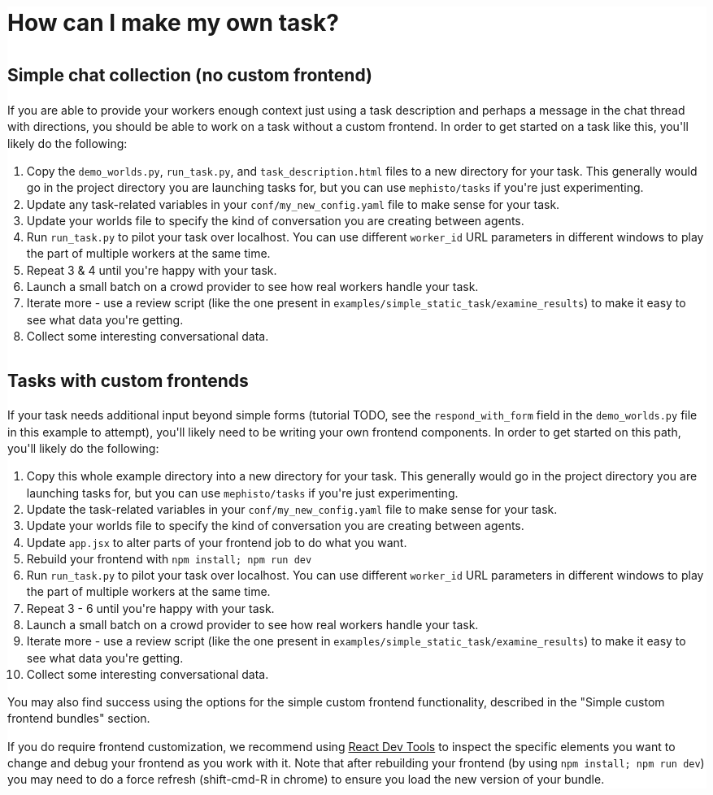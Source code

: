 
# How can I make my own task?
## Simple chat collection (no custom frontend) 
If you are able to provide your workers enough context just using a task description and perhaps a message in the chat thread with directions, you should be able to work on a task without a custom frontend. In order to get started on a task like this, you'll likely do the following:

1. Copy the `demo_worlds.py`, `run_task.py`, and `task_description.html` files to a new directory for your task. This generally would go in the project directory you are launching tasks for, but you can use `mephisto/tasks` if you're just experimenting.  
2. Update any task-related variables in your `conf/my_new_config.yaml` file to make sense for your task.
3. Update your worlds file to specify the kind of conversation you are creating between agents.
4. Run `run_task.py` to pilot your task over localhost. You can use different `worker_id` URL parameters in different windows to play the part of multiple workers at the same time.
5. Repeat 3 & 4 until you're happy with your task.
6. Launch a small batch on a crowd provider to see how real workers handle your task.
7. Iterate more - use a review script (like the one present in `examples/simple_static_task/examine_results`) to make it easy to see what data you're getting.
8. Collect some interesting conversational data.


## Tasks with custom frontends
If your task needs additional input beyond simple forms (tutorial TODO, see the `respond_with_form` field in the `demo_worlds.py` file in this example to attempt), you'll likely need to be writing your own frontend components. In order to get started on this path, you'll likely do the following:

1. Copy this whole example directory into a new directory for your task. This generally would go in the project directory you are launching tasks for, but you can use `mephisto/tasks` if you're just experimenting.  
2. Update the task-related variables in your `conf/my_new_config.yaml` file to make sense for your task.
3. Update your worlds file to specify the kind of conversation you are creating between agents.
4. Update `app.jsx` to alter parts of your frontend job to do what you want.
5. Rebuild your frontend with `npm install; npm run dev`
6. Run `run_task.py` to pilot your task over localhost. You can use different `worker_id` URL parameters in different windows to play the part of multiple workers at the same time.
7. Repeat 3 - 6 until you're happy with your task.
8. Launch a small batch on a crowd provider to see how real workers handle your task.
9. Iterate more - use a review script (like the one present in `examples/simple_static_task/examine_results`) to make it easy to see what data you're getting.
10. Collect some interesting conversational data.

You may also find success using the options for the simple custom frontend functionality, described in the "Simple custom frontend bundles" section.

If you do require frontend customization, we recommend using [React Dev Tools](https://chrome.google.com/webstore/detail/react-developer-tools/fmkadmapgofadopljbjfkapdkoienihi?hl=en) to inspect the specific elements you want to change and debug your frontend as you work with it. Note that after rebuilding your frontend (by using `npm install; npm run dev`) you may need to do a force refresh (shift-cmd-R in chrome) to ensure you load the new version of your bundle.
